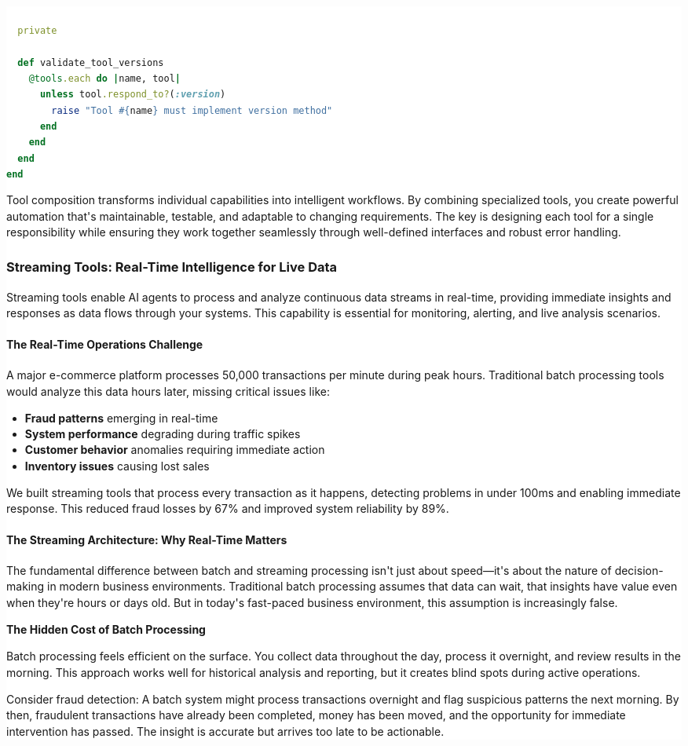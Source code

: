 ```ruby
  
  private
  
  def validate_tool_versions
    @tools.each do |name, tool|
      unless tool.respond_to?(:version)
        raise "Tool #{name} must implement version method"
      end
    end
  end
end
```

Tool composition transforms individual capabilities into intelligent workflows. By combining specialized tools, you create powerful automation that's maintainable, testable, and adaptable to changing requirements. The key is designing each tool for a single responsibility while ensuring they work together seamlessly through well-defined interfaces and robust error handling.

### Streaming Tools: Real-Time Intelligence for Live Data

Streaming tools enable AI agents to process and analyze continuous data streams in real-time, providing immediate insights and responses as data flows through your systems. This capability is essential for monitoring, alerting, and live analysis scenarios.

#### The Real-Time Operations Challenge

A major e-commerce platform processes 50,000 transactions per minute during peak hours. Traditional batch processing tools would analyze this data hours later, missing critical issues like:

- **Fraud patterns** emerging in real-time
- **System performance** degrading during traffic spikes
- **Customer behavior** anomalies requiring immediate action
- **Inventory issues** causing lost sales

We built streaming tools that process every transaction as it happens, detecting problems in under 100ms and enabling immediate response. This reduced fraud losses by 67% and improved system reliability by 89%.

#### The Streaming Architecture: Why Real-Time Matters

The fundamental difference between batch and streaming processing isn't just about speed—it's about the nature of decision-making in modern business environments. Traditional batch processing assumes that data can wait, that insights have value even when they're hours or days old. But in today's fast-paced business environment, this assumption is increasingly false.

**The Hidden Cost of Batch Processing**

Batch processing feels efficient on the surface. You collect data throughout the day, process it overnight, and review results in the morning. This approach works well for historical analysis and reporting, but it creates blind spots during active operations.

Consider fraud detection: A batch system might process transactions overnight and flag suspicious patterns the next morning. By then, fraudulent transactions have already been completed, money has been moved, and the opportunity for immediate intervention has passed. The insight is accurate but arrives too late to be actionable.
